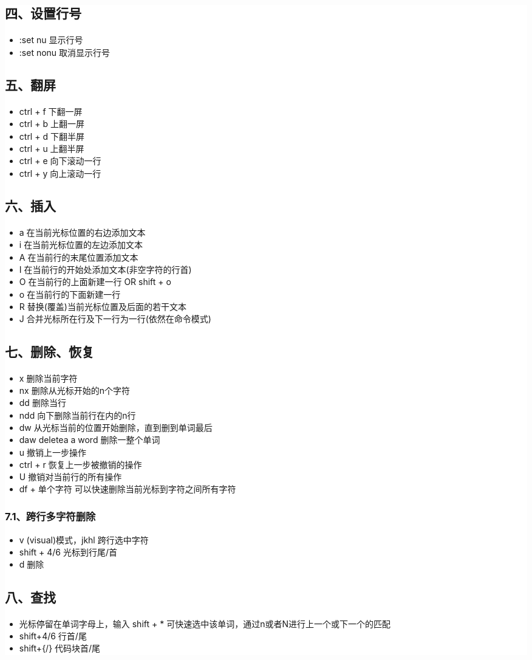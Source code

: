 ## 四、设置行号

* :set nu 显示行号
* :set nonu 取消显示行号

## 五、翻屏

* ctrl + f 下翻一屏
* ctrl + b 上翻一屏
* ctrl + d 下翻半屏
* ctrl + u 上翻半屏
* ctrl + e 向下滚动一行
* ctrl + y 向上滚动一行

## 六、插入

* a 在当前光标位置的右边添加文本
* i 在当前光标位置的左边添加文本
* A 在当前行的末尾位置添加文本
* I 在当前行的开始处添加文本(非空字符的行首)
* O 在当前行的上面新建一行 OR shift + o
* o 在当前行的下面新建一行
* R 替换(覆盖)当前光标位置及后面的若干文本
* J 合并光标所在行及下一行为一行(依然在命令模式)

## 七、删除、恢复

* x 删除当前字符
* nx 删除从光标开始的n个字符
* dd 删除当行
* ndd 向下删除当前行在内的n行
* dw 从光标当前的位置开始删除，直到删到单词最后
* daw deletea a word 删除一整个单词
* u 撤销上一步操作
* ctrl + r 恢复上一步被撤销的操作
* U 撤销对当前行的所有操作
* df + 单个字符 可以快速删除当前光标到字符之间所有字符

### 7.1、跨行多字符删除

* v (visual)模式，jkhl 跨行选中字符
* shift + 4/6 光标到行尾/首 
* d 删除

## 八、查找

* 光标停留在单词字母上，输入 shift + * 可快速选中该单词，通过n或者N进行上一个或下一个的匹配
* shift+4/6 行首/尾
* shift+{/} 代码块首/尾
